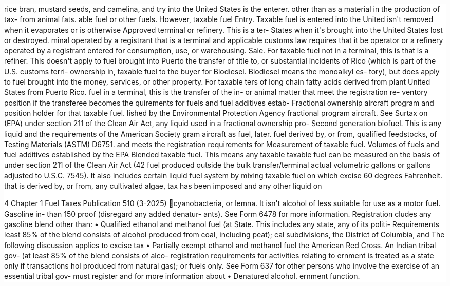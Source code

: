 rice bran, mustard seeds, and camelina, and         try into the United States is the enterer.           other than as a material in the production of tax-
from animal fats.                                                                                        able fuel or other fuels. However, taxable fuel
                                                    Entry. Taxable fuel is entered into the United       isn't removed when it evaporates or is otherwise
Approved terminal or refinery. This is a ter-       States when it's brought into the United States      lost or destroyed.
minal operated by a registrant that is a terminal   and applicable customs law requires that it be
operator or a refinery operated by a registrant     entered for consumption, use, or warehousing.        Sale. For taxable fuel not in a terminal, this is
that is a refiner.                                  This doesn't apply to fuel brought into Puerto       the transfer of title to, or substantial incidents of
                                                    Rico (which is part of the U.S. customs terri-       ownership in, taxable fuel to the buyer for
Biodiesel. Biodiesel means the monoalkyl es-        tory), but does apply to fuel brought into the       money, services, or other property. For taxable
ters of long chain fatty acids derived from plant   United States from Puerto Rico.                      fuel in a terminal, this is the transfer of the in-
or animal matter that meet the registration re-                                                          ventory position if the transferee becomes the
quirements for fuels and fuel additives estab-      Fractional ownership aircraft program and            position holder for that taxable fuel.
lished by the Environmental Protection Agency       fractional program aircraft. See Surtax on
(EPA) under section 211 of the Clean Air Act,       any liquid used in a fractional ownership pro-       Second generation biofuel. This is any liquid
and the requirements of the American Society        gram aircraft as fuel, later.                        fuel derived by, or from, qualified feedstocks,
of Testing Materials (ASTM) D6751.                                                                       and meets the registration requirements for
                                                    Measurement of taxable fuel. Volumes of              fuels and fuel additives established by the EPA
Blended taxable fuel. This means any taxable        taxable fuel can be measured on the basis of         under section 211 of the Clean Air Act (42
fuel produced outside the bulk transfer/terminal    actual volumetric gallons or gallons adjusted to     U.S.C. 7545). It also includes certain liquid fuel
system by mixing taxable fuel on which excise       60 degrees Fahrenheit.                               that is derived by, or from, any cultivated algae,
tax has been imposed and any other liquid on

4                                                               Chapter 1     Fuel Taxes                                        Publication 510 (3-2025)
cyanobacteria, or lemna. It isn't alcohol of less                                                             suitable for use as a motor fuel. Gasoline in-
than 150 proof (disregard any added denatur-
ants). See Form 6478 for more information.             Registration                                           cludes any gasoline blend other than:
                                                                                                                • Qualified ethanol and methanol fuel (at
State. This includes any state, any of its politi-
                                                       Requirements                                                least 85% of the blend consists of alcohol
                                                                                                                   produced from coal, including peat);
cal subdivisions, the District of Columbia, and
                                                       The following discussion applies to excise tax
                                                                                                                • Partially exempt ethanol and methanol fuel
the American Red Cross. An Indian tribal gov-                                                                      (at least 85% of the blend consists of alco-
                                                       registration requirements for activities relating to
ernment is treated as a state only if transactions                                                                 hol produced from natural gas); or
                                                       fuels only. See Form 637 for other persons who
involve the exercise of an essential tribal gov-
                                                       must register and for more information about
                                                                                                                • Denatured alcohol.
ernment function.